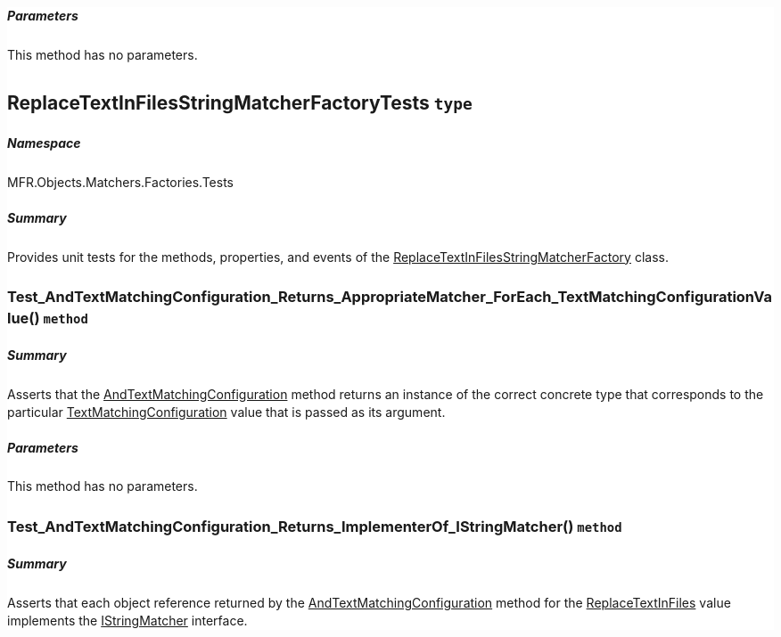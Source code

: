 ##### Parameters

This method has no parameters.

<a name='T-MFR-Objects-Matchers-Factories-Tests-ReplaceTextInFilesStringMatcherFactoryTests'></a>
## ReplaceTextInFilesStringMatcherFactoryTests `type`

##### Namespace

MFR.Objects.Matchers.Factories.Tests

##### Summary

Provides unit tests for the methods, properties, and events of the
[ReplaceTextInFilesStringMatcherFactory](#T-MFR-Objects-ReplaceTextInFilesStringMatcherFactory 'MFR.Objects.ReplaceTextInFilesStringMatcherFactory')
class.

<a name='M-MFR-Objects-Matchers-Factories-Tests-ReplaceTextInFilesStringMatcherFactoryTests-Test_AndTextMatchingConfiguration_Returns_AppropriateMatcher_ForEach_TextMatchingConfigurationValue'></a>
### Test_AndTextMatchingConfiguration_Returns_AppropriateMatcher_ForEach_TextMatchingConfigurationValue() `method`

##### Summary

Asserts that the
[AndTextMatchingConfiguration](#M-MFR-Objects-IStringMatcherFactory-AndTextMatchingConfiguration 'MFR.Objects.IStringMatcherFactory.AndTextMatchingConfiguration')
method returns an instance of the correct concrete type that
corresponds to the particular
[TextMatchingConfiguration](#T-MFR-Objects-TextMatchingConfiguration 'MFR.Objects.TextMatchingConfiguration')
value that
is passed as its argument.

##### Parameters

This method has no parameters.

<a name='M-MFR-Objects-Matchers-Factories-Tests-ReplaceTextInFilesStringMatcherFactoryTests-Test_AndTextMatchingConfiguration_Returns_ImplementerOf_IStringMatcher'></a>
### Test_AndTextMatchingConfiguration_Returns_ImplementerOf_IStringMatcher() `method`

##### Summary

Asserts that each object reference returned by the
[AndTextMatchingConfiguration](#M-MFR-Objects-IStringMatcherFactory-AndTextMatchingConfiguration 'MFR.Objects.IStringMatcherFactory.AndTextMatchingConfiguration')
method for the
[ReplaceTextInFiles](#T-MFR-Objects-OperationType-ReplaceTextInFiles 'MFR.Objects.OperationType.ReplaceTextInFiles')
value implements the
[IStringMatcher](#T-MFR-Objects-IStringMatcher 'MFR.Objects.IStringMatcher')
interface.
